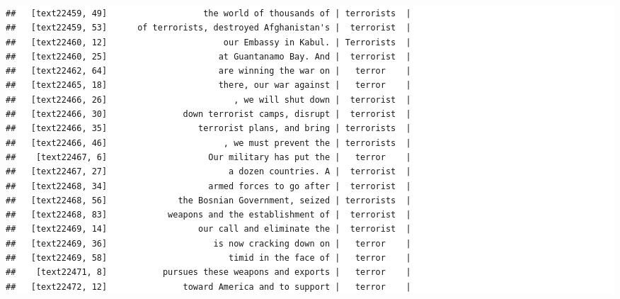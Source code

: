     ##   [text22459, 49]                   the world of thousands of | terrorists  |
    ##   [text22459, 53]      of terrorists, destroyed Afghanistan's |  terrorist  |
    ##   [text22460, 12]                       our Embassy in Kabul. | Terrorists  |
    ##   [text22460, 25]                      at Guantanamo Bay. And |  terrorist  |
    ##   [text22462, 64]                      are winning the war on |   terror    |
    ##   [text22465, 18]                      there, our war against |   terror    |
    ##   [text22466, 26]                         , we will shut down |  terrorist  |
    ##   [text22466, 30]               down terrorist camps, disrupt |  terrorist  |
    ##   [text22466, 35]                  terrorist plans, and bring | terrorists  |
    ##   [text22466, 46]                       , we must prevent the | terrorists  |
    ##    [text22467, 6]                    Our military has put the |   terror    |
    ##   [text22467, 27]                        a dozen countries. A |  terrorist  |
    ##   [text22468, 34]                    armed forces to go after |  terrorist  |
    ##   [text22468, 56]              the Bosnian Government, seized | terrorists  |
    ##   [text22468, 83]            weapons and the establishment of |  terrorist  |
    ##   [text22469, 14]                  our call and eliminate the |  terrorist  |
    ##   [text22469, 36]                     is now cracking down on |   terror    |
    ##   [text22469, 58]                        timid in the face of |   terror    |
    ##    [text22471, 8]           pursues these weapons and exports |   terror    |
    ##   [text22472, 12]               toward America and to support |   terror    |
